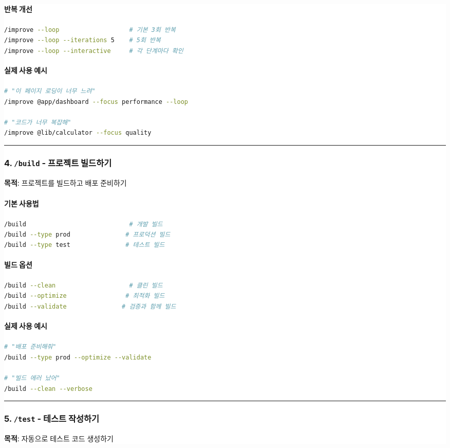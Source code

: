 #### 반복 개선

```bash
/improve --loop                   # 기본 3회 반복
/improve --loop --iterations 5    # 5회 반복
/improve --loop --interactive     # 각 단계마다 확인
```

#### 실제 사용 예시

```bash
# "이 페이지 로딩이 너무 느려"
/improve @app/dashboard --focus performance --loop

# "코드가 너무 복잡해"
/improve @lib/calculator --focus quality
```

---

### 4. `/build` - 프로젝트 빌드하기

**목적**: 프로젝트를 빌드하고 배포 준비하기

#### 기본 사용법

```bash
/build                            # 개발 빌드
/build --type prod               # 프로덕션 빌드
/build --type test               # 테스트 빌드
```

#### 빌드 옵션

```bash
/build --clean                    # 클린 빌드
/build --optimize                # 최적화 빌드
/build --validate               # 검증과 함께 빌드
```

#### 실제 사용 예시

```bash
# "배포 준비해줘"
/build --type prod --optimize --validate

# "빌드 에러 났어"
/build --clean --verbose
```

---

### 5. `/test` - 테스트 작성하기

**목적**: 자동으로 테스트 코드 생성하기
